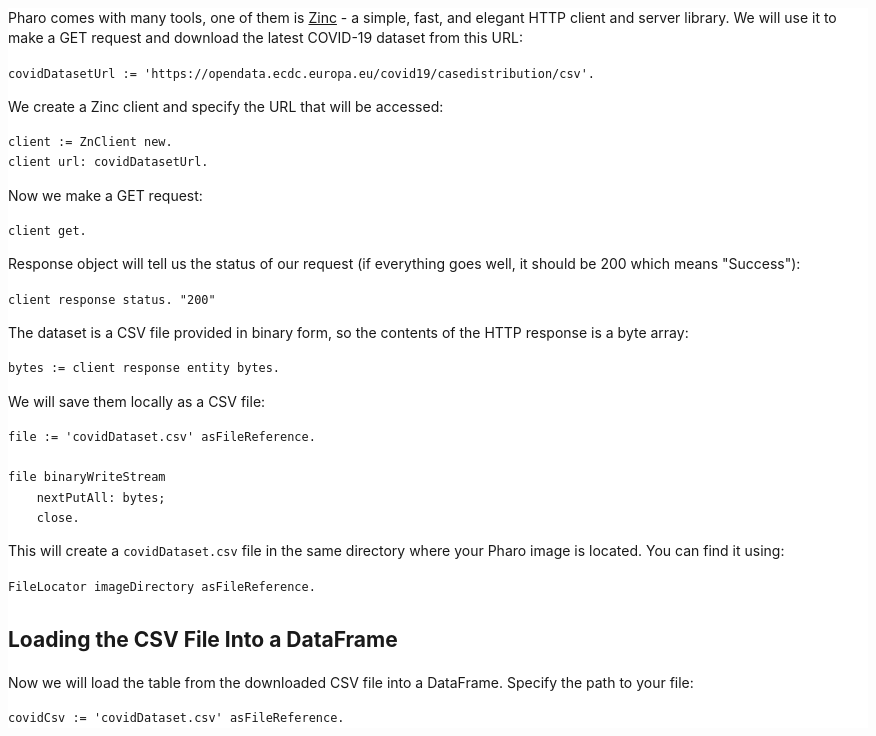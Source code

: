 Pharo comes with many tools, one of them is [Zinc](https://ci.inria.fr/pharo-contribution/job/EnterprisePharoBook/lastSuccessfulBuild/artifact/book-result/Zinc-HTTP-Client/Zinc-HTTP-Client.html) - a simple, fast, and elegant HTTP client and server library. We will use it to make a GET request and download the latest COVID-19 dataset from this URL:

```Smalltalk
covidDatasetUrl := 'https://opendata.ecdc.europa.eu/covid19/casedistribution/csv'.
```

We create a Zinc client and specify the URL that will be accessed:

```Smalltalk
client := ZnClient new.
client url: covidDatasetUrl.
```

Now we make a GET request:

```Smalltalk
client get.
```

Response object will tell us the status of our request (if everything goes well, it should be 200 which means "Success"):

```Smalltalk
client response status. "200"
```

The dataset is a CSV file provided in binary form, so the contents of the HTTP response is a byte array:

```Smalltalk
bytes := client response entity bytes.
```

We will save them locally as a CSV file:

```Smalltalk
file := 'covidDataset.csv' asFileReference.

file binaryWriteStream
	nextPutAll: bytes;
	close.
```

This will create a `covidDataset.csv` file in the same directory where your Pharo image is located. You can find it using:

```Smalltalk
FileLocator imageDirectory asFileReference.
```

## Loading the CSV File Into a DataFrame

Now we will load the table from the downloaded CSV file into a DataFrame. Specify the path to your file:

```Smalltalk
covidCsv := 'covidDataset.csv' asFileReference.
```
